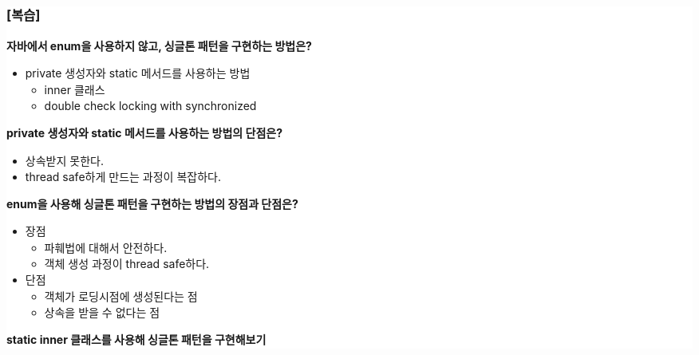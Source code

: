 ### [복습]

**자바에서 enum을 사용하지 않고, 싱글톤 패턴을 구현하는 방법은?**

- private 생성자와 static 메서드를 사용하는 방법
  - inner 클래스
  - double check locking with synchronized

**private 생성자와 static 메서드를 사용하는 방법의 단점은?**

- 상속받지 못한다.
- thread safe하게 만드는 과정이 복잡하다.

**enum을 사용해 싱글톤 패턴을 구현하는 방법의 장점과 단점은?**

- 장점
  - 파훼법에 대해서 안전하다.
  - 객체 생성 과정이 thread safe하다.
- 단점
  - 객체가 로딩시점에 생성된다는 점
  - 상속을 받을 수 없다는 점

**static inner 클래스를 사용해 싱글톤 패턴을 구현해보기**